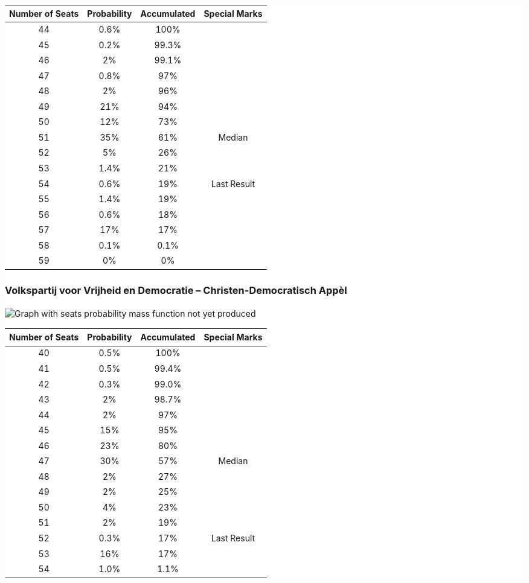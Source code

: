 | Number of Seats | Probability | Accumulated | Special Marks |
|:---------------:|:-----------:|:-----------:|:-------------:|
| 44 | 0.6% | 100% |  |
| 45 | 0.2% | 99.3% |  |
| 46 | 2% | 99.1% |  |
| 47 | 0.8% | 97% |  |
| 48 | 2% | 96% |  |
| 49 | 21% | 94% |  |
| 50 | 12% | 73% |  |
| 51 | 35% | 61% | Median |
| 52 | 5% | 26% |  |
| 53 | 1.4% | 21% |  |
| 54 | 0.6% | 19% | Last Result |
| 55 | 1.4% | 19% |  |
| 56 | 0.6% | 18% |  |
| 57 | 17% | 17% |  |
| 58 | 0.1% | 0.1% |  |
| 59 | 0% | 0% |  |

### Volkspartij voor Vrijheid en Democratie – Christen-Democratisch Appèl

![Graph with seats probability mass function not yet produced](2017-07-12-KantarPublic-coalitions-seats-pmf-vvd–cda.png "Seats Probability Mass Function")

| Number of Seats | Probability | Accumulated | Special Marks |
|:---------------:|:-----------:|:-----------:|:-------------:|
| 40 | 0.5% | 100% |  |
| 41 | 0.5% | 99.4% |  |
| 42 | 0.3% | 99.0% |  |
| 43 | 2% | 98.7% |  |
| 44 | 2% | 97% |  |
| 45 | 15% | 95% |  |
| 46 | 23% | 80% |  |
| 47 | 30% | 57% | Median |
| 48 | 2% | 27% |  |
| 49 | 2% | 25% |  |
| 50 | 4% | 23% |  |
| 51 | 2% | 19% |  |
| 52 | 0.3% | 17% | Last Result |
| 53 | 16% | 17% |  |
| 54 | 1.0% | 1.1% |  |